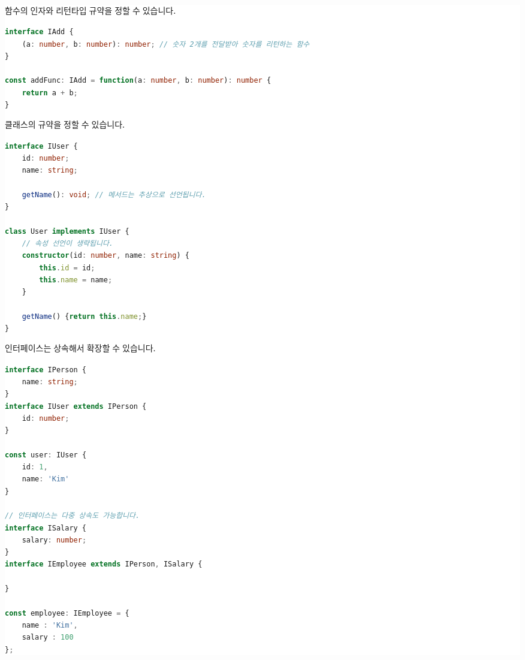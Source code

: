 함수의 인자와 리턴타입 규약을 정할 수 있습니다.

```typescript
interface IAdd {
    (a: number, b: number): number; // 숫자 2개를 전달받아 숫자를 리턴하는 함수
}

const addFunc: IAdd = function(a: number, b: number): number {
    return a + b;
}
```

클래스의 규약을 정할 수 있습니다.

```typescript
interface IUser {
    id: number;
    name: string;

    getName(): void; // 메서드는 추상으로 선언됩니다. 
}

class User implements IUser {
    // 속성 선언이 생략됩니다.
    constructor(id: number, name: string) {
        this.id = id;
        this.name = name;
    }

    getName() {return this.name;}
}
```

인터페이스는 상속해서 확장할 수 있습니다.

```typescript
interface IPerson {
    name: string;
}
interface IUser extends IPerson {
    id: number;
}

const user: IUser {
    id: 1,
    name: 'Kim'
}

// 인터페이스는 다중 상속도 가능합니다.
interface ISalary {
    salary: number;
}
interface IEmployee extends IPerson, ISalary {

}

const employee: IEmployee = {
    name : 'Kim',
    salary : 100
}; 
```
